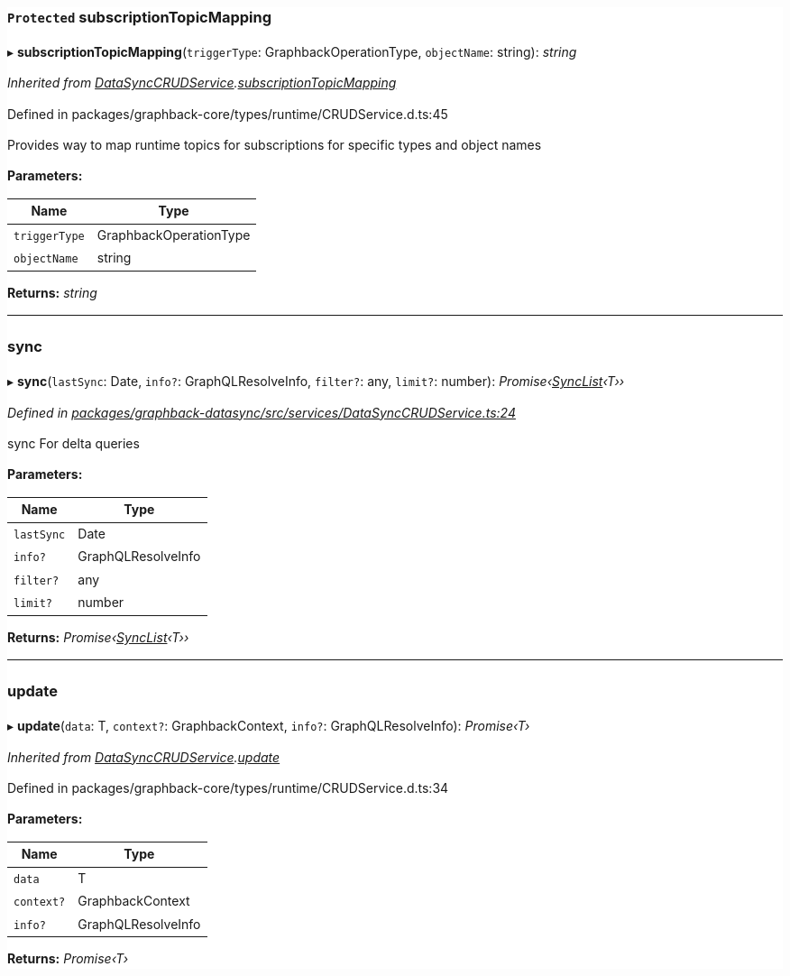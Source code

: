 ### `Protected` subscriptionTopicMapping

▸ **subscriptionTopicMapping**(`triggerType`: GraphbackOperationType, `objectName`: string): *string*

*Inherited from [DataSyncCRUDService](_services_datasynccrudservice_.datasynccrudservice.md).[subscriptionTopicMapping](_services_datasynccrudservice_.datasynccrudservice.md#protected-subscriptiontopicmapping)*

Defined in packages/graphback-core/types/runtime/CRUDService.d.ts:45

Provides way to map runtime topics for subscriptions for specific types and object names

**Parameters:**

Name | Type |
------ | ------ |
`triggerType` | GraphbackOperationType |
`objectName` | string |

**Returns:** *string*

___

###  sync

▸ **sync**(`lastSync`: Date, `info?`: GraphQLResolveInfo, `filter?`: any, `limit?`: number): *Promise‹[SyncList](../interfaces/_services_datasynccrudservice_.synclist.md)‹T››*

*Defined in [packages/graphback-datasync/src/services/DataSyncCRUDService.ts:24](https://github.com/aerogear/graphback/blob/bc616b51/packages/graphback-datasync/src/services/DataSyncCRUDService.ts#L24)*

sync
For delta queries

**Parameters:**

Name | Type |
------ | ------ |
`lastSync` | Date |
`info?` | GraphQLResolveInfo |
`filter?` | any |
`limit?` | number |

**Returns:** *Promise‹[SyncList](../interfaces/_services_datasynccrudservice_.synclist.md)‹T››*

___

###  update

▸ **update**(`data`: T, `context?`: GraphbackContext, `info?`: GraphQLResolveInfo): *Promise‹T›*

*Inherited from [DataSyncCRUDService](_services_datasynccrudservice_.datasynccrudservice.md).[update](_services_datasynccrudservice_.datasynccrudservice.md#update)*

Defined in packages/graphback-core/types/runtime/CRUDService.d.ts:34

**Parameters:**

Name | Type |
------ | ------ |
`data` | T |
`context?` | GraphbackContext |
`info?` | GraphQLResolveInfo |

**Returns:** *Promise‹T›*
